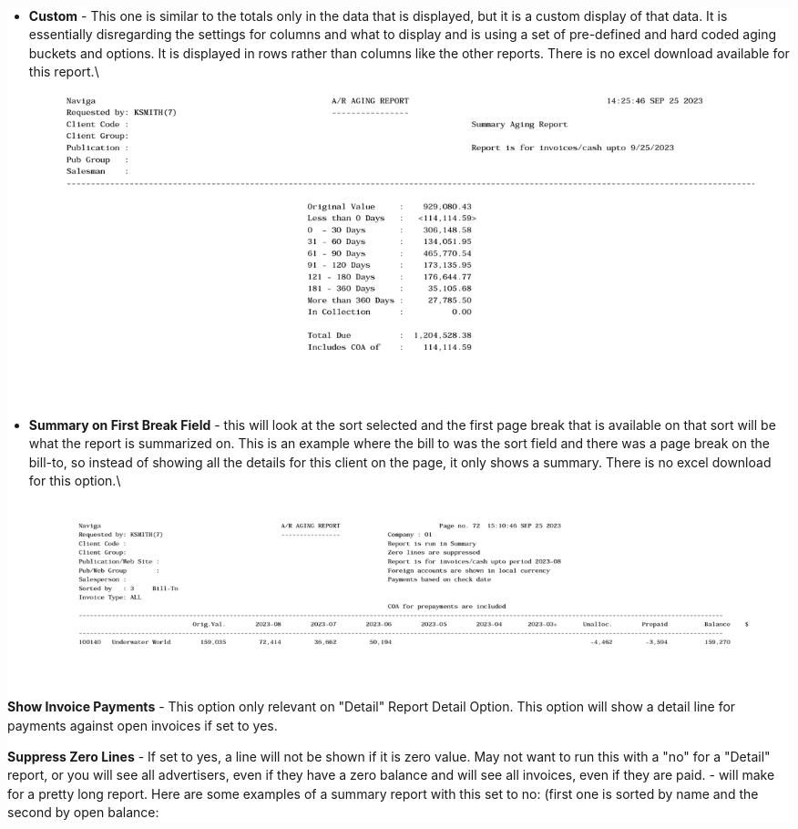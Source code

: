 *   **Custom** - This one is similar to the totals only in the data that is displayed, but it is a custom display of that data. It is essentially disregarding the settings for columns and what to display and is using a set of pre-defined and hard coded aging buckets and options. It is displayed in rows rather than columns like the other reports. There is no excel download available for this report.\\

    <figure><img src="../../../.gitbook/assets/image (1740).png" alt=""><figcaption></figcaption></figure>
*   **Summary on First Break Field** - this will look at the sort selected and the first page break that is available on that sort will be what the report is summarized on. This is an example where the bill to was the sort field and there was a page break on the bill-to, so instead of showing all the details for this client on the page, it only shows a summary. There is no excel download for this option.\\

    <figure><img src="../../../.gitbook/assets/image (1742).png" alt=""><figcaption></figcaption></figure>

**Show Invoice Payments** - This option only relevant on "Detail" Report Detail Option. This option will show a detail line for payments against open invoices if set to yes.

**Suppress Zero Lines** - If set to yes, a line will not be shown if it is zero value. May not want to run this with a "no" for a "Detail" report, or you will see all advertisers, even if they have a zero balance and will see all invoices, even if they are paid. - will make for a pretty long report. Here are some examples of a summary report with this set to no: (first one is sorted by name and the second by open balance:
